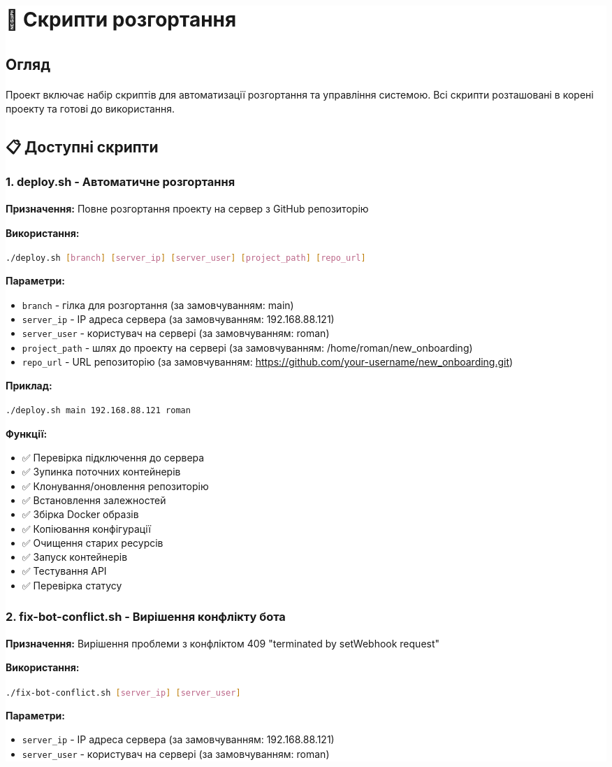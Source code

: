 # 🚀 Скрипти розгортання

## Огляд

Проект включає набір скриптів для автоматизації розгортання та управління системою. Всі скрипти розташовані в корені проекту та готові до використання.

## 📋 Доступні скрипти

### 1. deploy.sh - Автоматичне розгортання

**Призначення:** Повне розгортання проекту на сервер з GitHub репозиторію

**Використання:**
```bash
./deploy.sh [branch] [server_ip] [server_user] [project_path] [repo_url]
```

**Параметри:**
- `branch` - гілка для розгортання (за замовчуванням: main)
- `server_ip` - IP адреса сервера (за замовчуванням: 192.168.88.121)
- `server_user` - користувач на сервері (за замовчуванням: roman)
- `project_path` - шлях до проекту на сервері (за замовчуванням: /home/roman/new_onboarding)
- `repo_url` - URL репозиторію (за замовчуванням: https://github.com/your-username/new_onboarding.git)

**Приклад:**
```bash
./deploy.sh main 192.168.88.121 roman
```

**Функції:**
- ✅ Перевірка підключення до сервера
- ✅ Зупинка поточних контейнерів
- ✅ Клонування/оновлення репозиторію
- ✅ Встановлення залежностей
- ✅ Збірка Docker образів
- ✅ Копіювання конфігурації
- ✅ Очищення старих ресурсів
- ✅ Запуск контейнерів
- ✅ Тестування API
- ✅ Перевірка статусу

### 2. fix-bot-conflict.sh - Вирішення конфлікту бота

**Призначення:** Вирішення проблеми з конфліктом 409 "terminated by setWebhook request"

**Використання:**
```bash
./fix-bot-conflict.sh [server_ip] [server_user]
```

**Параметри:**
- `server_ip` - IP адреса сервера (за замовчуванням: 192.168.88.121)
- `server_user` - користувач на сервері (за замовчуванням: roman)
